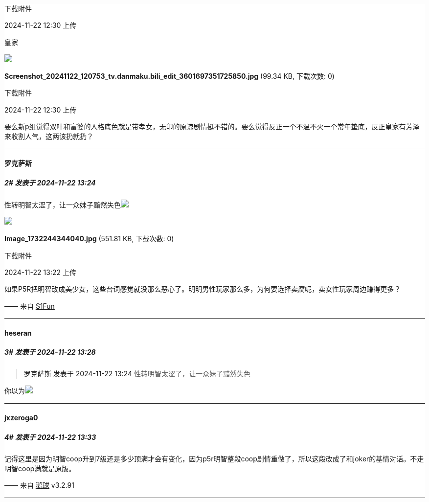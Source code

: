 下载附件

2024-11-22 12:30 上传

皇家

<img src="https://img.saraba1st.com/forum/202411/22/123058kep5xxpt4twg5xpu.jpg" referrerpolicy="no-referrer">

<strong>Screenshot_20241122_120753_tv.danmaku.bili_edit_3601697351725850.jpg</strong> (99.34 KB, 下载次数: 0)

下载附件

2024-11-22 12:30 上传

要么新p组觉得双叶和富婆的人格底色就是带孝女，无印的原谅剧情挺不错的。要么觉得反正一个不温不火一个常年垫底，反正皇家有芳泽来收割人气，这两该扔就扔？

*****

####  罗克萨斯  
##### 2#       发表于 2024-11-22 13:24

性转明智太涩了，让一众妹子黯然失色<img src="https://static.saraba1st.com/image/smiley/face2017/161.png" referrerpolicy="no-referrer">

<img src="https://img.saraba1st.com/forum/202411/22/132229pxjtp3xt9363bzay.jpg" referrerpolicy="no-referrer">

<strong>Image_1732244344040.jpg</strong> (551.81 KB, 下载次数: 0)

下载附件

2024-11-22 13:22 上传

如果P5R把明智改成美少女，这些台词感觉就没那么恶心了。明明男性玩家那么多，为何要选择卖腐呢，卖女性玩家周边赚得更多？

—— 来自 [S1Fun](https://s1fun.koalcat.com)

*****

####  heseran  
##### 3#       发表于 2024-11-22 13:28

<blockquote><a href="httphttps://bbs.saraba1st.com/2b/forum.php?mod=redirect&amp;goto=findpost&amp;pid=66752878&amp;ptid=2207829" target="_blank">罗克萨斯 发表于 2024-11-22 13:24</a>
性转明智太涩了，让一众妹子黯然失色</blockquote>
你以为<img src="https://static.saraba1st.com/image/smiley/face2017/067.png" referrerpolicy="no-referrer">

*****

####  jxzeroga0  
##### 4#       发表于 2024-11-22 13:33

记得这里是因为明智coop升到7级还是多少顶满才会有变化，因为p5r明智整段coop剧情重做了，所以这段改成了和joker的基情对话。不走明智coop满就是原版。

—— 来自 [鹅球](https://www.pgyer.com/GcUxKd4w) v3.2.91

*****
